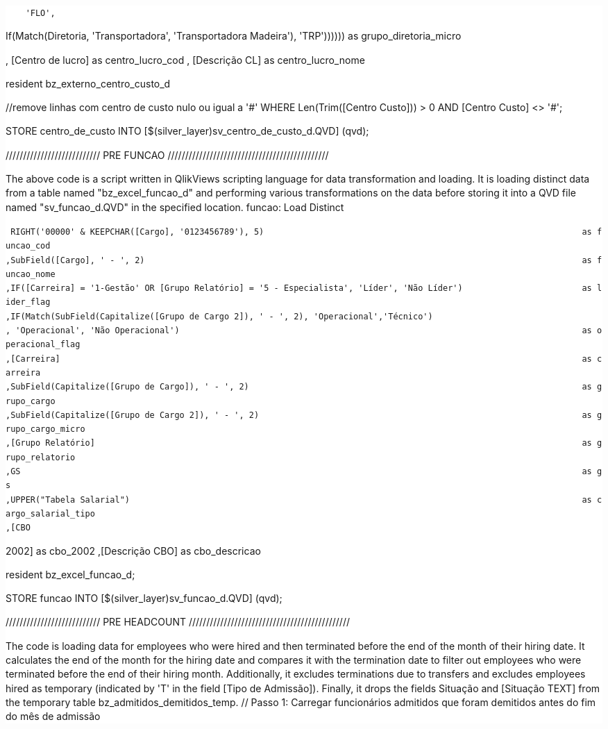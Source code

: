         'FLO',
 If(Match(Diretoria, 'Transportadora', 'Transportadora Madeira'),
        'TRP'))))))  as grupo_diretoria_micro

, [Centro de lucro]    													    as centro_lucro_cod
, [Descrição CL] 															as centro_lucro_nome

resident bz_externo_centro_custo_d

//remove linhas com centro de custo nulo ou igual a '#'
WHERE Len(Trim([Centro Custo])) > 0 AND [Centro Custo] <> '#';


STORE centro_de_custo INTO [$(silver_layer)sv_centro_de_custo_d.QVD]
(qvd);




///////////////////////////        PRE FUNCAO      //////////////////////////////////////////////



The above code is a script written in QlikViews scripting language for data transformation and loading. It is loading distinct data from a table named "bz_excel_funcao_d" and performing various transformations on the data before storing it into a QVD file named "sv_funcao_d.QVD" in the specified location.
funcao:
Load Distinct
     
     
     RIGHT('00000' & KEEPCHAR([Cargo], '0123456789'), 5) 																as funcao_cod
    ,SubField([Cargo], ' - ', 2) 																						as funcao_nome
    ,IF([Carreira] = '1-Gestão' OR [Grupo Relatório] = '5 - Especialista', 'Líder', 'Não Líder')						as lider_flag
    ,IF(Match(SubField(Capitalize([Grupo de Cargo 2]), ' - ', 2), 'Operacional','Técnico')
    , 'Operacional', 'Não Operacional')																					as operacional_flag
    ,[Carreira]												                                                			as carreira
    ,SubField(Capitalize([Grupo de Cargo]), ' - ', 2)																	as grupo_cargo
    ,SubField(Capitalize([Grupo de Cargo 2]), ' - ', 2) 																as grupo_cargo_micro
    ,[Grupo Relatório]																									as grupo_relatorio
    ,GS																										    		as gs
    ,UPPER("Tabela Salarial")																							as cargo_salarial_tipo    
    ,[CBO 
2002]																													as cbo_2002
    ,[Descrição CBO]																						    		as cbo_descricao

resident bz_excel_funcao_d;

STORE funcao INTO [$(silver_layer)sv_funcao_d.QVD]
(qvd);



///////////////////////////        PRE HEADCOUNT      //////////////////////////////////////////////




The code is loading data for employees who were hired and then terminated before the end of the month of their hiring date. 
It calculates the end of the month for the hiring date and compares it with the termination date to filter out employees who were terminated before the end of their hiring month. 
Additionally, it excludes terminations due to transfers and excludes employees hired as temporary (indicated by 'T' in the field [Tipo de Admissão]). 
Finally, it drops the fields Situação and [Situação TEXT] from the temporary table bz_admitidos_demitidos_temp.
// Passo 1: Carregar funcionários admitidos que foram demitidos antes do fim do mês de admissão
